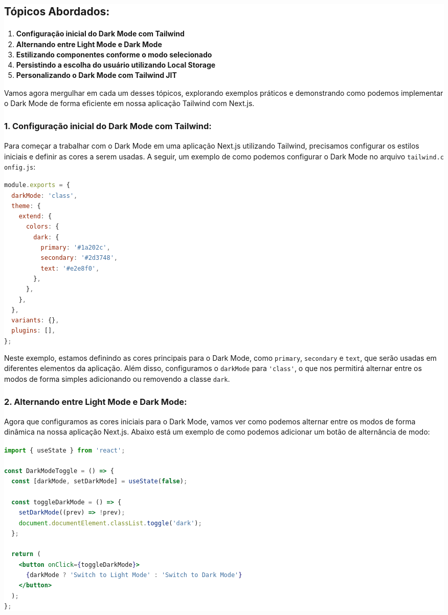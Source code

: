 ## Tópicos Abordados:

1. **Configuração inicial do Dark Mode com Tailwind**
2. **Alternando entre Light Mode e Dark Mode**
3. **Estilizando componentes conforme o modo selecionado**
4. **Persistindo a escolha do usuário utilizando Local Storage**
5. **Personalizando o Dark Mode com Tailwind JIT**

Vamos agora mergulhar em cada um desses tópicos, explorando exemplos práticos e demonstrando como podemos implementar o Dark Mode de forma eficiente em nossa aplicação Tailwind com Next.js.

### 1. Configuração inicial do Dark Mode com Tailwind:

Para começar a trabalhar com o Dark Mode em uma aplicação Next.js utilizando Tailwind, precisamos configurar os estilos iniciais e definir as cores a serem usadas. A seguir, um exemplo de como podemos configurar o Dark Mode no arquivo `tailwind.config.js`:

```javascript
module.exports = {
  darkMode: 'class',
  theme: {
    extend: {
      colors: {
        dark: {
          primary: '#1a202c',
          secondary: '#2d3748',
          text: '#e2e8f0',
        },
      },
    },
  },
  variants: {},
  plugins: [],
};
```

Neste exemplo, estamos definindo as cores principais para o Dark Mode, como `primary`, `secondary` e `text`, que serão usadas em diferentes elementos da aplicação. Além disso, configuramos o `darkMode` para `'class'`, o que nos permitirá alternar entre os modos de forma simples adicionando ou removendo a classe `dark`. 

### 2. Alternando entre Light Mode e Dark Mode:

Agora que configuramos as cores iniciais para o Dark Mode, vamos ver como podemos alternar entre os modos de forma dinâmica na nossa aplicação Next.js. Abaixo está um exemplo de como podemos adicionar um botão de alternância de modo:

```jsx
import { useState } from 'react';

const DarkModeToggle = () => {
  const [darkMode, setDarkMode] = useState(false);

  const toggleDarkMode = () => {
    setDarkMode((prev) => !prev);
    document.documentElement.classList.toggle('dark');
  };

  return (
    <button onClick={toggleDarkMode}>
      {darkMode ? 'Switch to Light Mode' : 'Switch to Dark Mode'}
    </button>
  );
};
```
